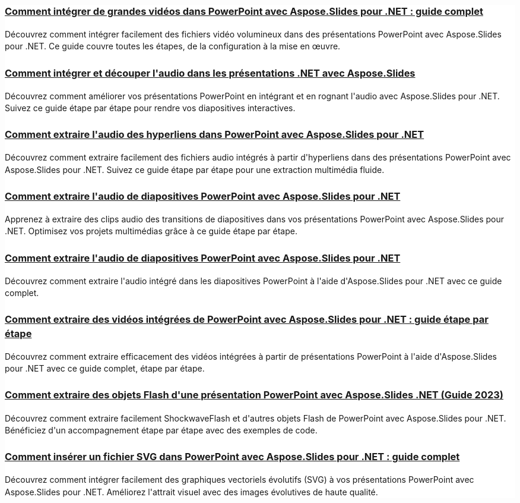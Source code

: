 ### [Comment intégrer de grandes vidéos dans PowerPoint avec Aspose.Slides pour .NET : guide complet](./embed-large-videos-aspose-slides-net/)
Découvrez comment intégrer facilement des fichiers vidéo volumineux dans des présentations PowerPoint avec Aspose.Slides pour .NET. Ce guide couvre toutes les étapes, de la configuration à la mise en œuvre.

### [Comment intégrer et découper l'audio dans les présentations .NET avec Aspose.Slides](./embed-trim-audio-net-aspose-slides/)
Découvrez comment améliorer vos présentations PowerPoint en intégrant et en rognant l'audio avec Aspose.Slides pour .NET. Suivez ce guide étape par étape pour rendre vos diapositives interactives.

### [Comment extraire l'audio des hyperliens dans PowerPoint avec Aspose.Slides pour .NET](./extract-audio-hyperlinks-aspose-slides-net/)
Découvrez comment extraire facilement des fichiers audio intégrés à partir d'hyperliens dans des présentations PowerPoint avec Aspose.Slides pour .NET. Suivez ce guide étape par étape pour une extraction multimédia fluide.

### [Comment extraire l'audio de diapositives PowerPoint avec Aspose.Slides pour .NET](./extract-audio-ppt-slides-aspose-slides-net/)
Apprenez à extraire des clips audio des transitions de diapositives dans vos présentations PowerPoint avec Aspose.Slides pour .NET. Optimisez vos projets multimédias grâce à ce guide étape par étape.

### [Comment extraire l'audio de diapositives PowerPoint avec Aspose.Slides pour .NET](./extract-audio-powerpoint-aspose-slides-net/)
Découvrez comment extraire l'audio intégré dans les diapositives PowerPoint à l'aide d'Aspose.Slides pour .NET avec ce guide complet.

### [Comment extraire des vidéos intégrées de PowerPoint avec Aspose.Slides pour .NET : guide étape par étape](./extract-embedded-videos-aspose-slides-net/)
Découvrez comment extraire efficacement des vidéos intégrées à partir de présentations PowerPoint à l'aide d'Aspose.Slides pour .NET avec ce guide complet, étape par étape.

### [Comment extraire des objets Flash d'une présentation PowerPoint avec Aspose.Slides .NET (Guide 2023)](./aspose-slides-net-extract-flash-ppt-powerpoint/)
Découvrez comment extraire facilement ShockwaveFlash et d'autres objets Flash de PowerPoint avec Aspose.Slides pour .NET. Bénéficiez d'un accompagnement étape par étape avec des exemples de code.

### [Comment insérer un fichier SVG dans PowerPoint avec Aspose.Slides pour .NET : guide complet](./insert-svg-into-powerpoint-aspose-slides-net/)
Découvrez comment intégrer facilement des graphiques vectoriels évolutifs (SVG) à vos présentations PowerPoint avec Aspose.Slides pour .NET. Améliorez l'attrait visuel avec des images évolutives de haute qualité.
